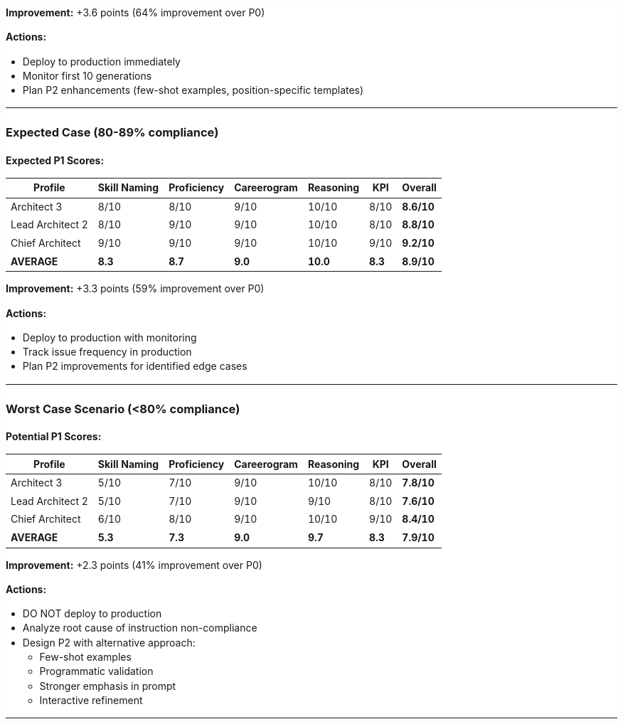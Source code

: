 **Improvement:** +3.6 points (64% improvement over P0)

**Actions:**
- Deploy to production immediately
- Monitor first 10 generations
- Plan P2 enhancements (few-shot examples, position-specific templates)

---

### Expected Case (80-89% compliance)

**Expected P1 Scores:**

| Profile | Skill Naming | Proficiency | Careerogram | Reasoning | KPI | Overall |
|---------|--------------|-------------|-------------|-----------|-----|---------|
| Architect 3 | 8/10 | 8/10 | 9/10 | 10/10 | 8/10 | **8.6/10** |
| Lead Architect 2 | 8/10 | 9/10 | 9/10 | 10/10 | 8/10 | **8.8/10** |
| Chief Architect | 9/10 | 9/10 | 9/10 | 10/10 | 9/10 | **9.2/10** |
| **AVERAGE** | **8.3** | **8.7** | **9.0** | **10.0** | **8.3** | **8.9/10** |

**Improvement:** +3.3 points (59% improvement over P0)

**Actions:**
- Deploy to production with monitoring
- Track issue frequency in production
- Plan P2 improvements for identified edge cases

---

### Worst Case Scenario (<80% compliance)

**Potential P1 Scores:**

| Profile | Skill Naming | Proficiency | Careerogram | Reasoning | KPI | Overall |
|---------|--------------|-------------|-------------|-----------|-----|---------|
| Architect 3 | 5/10 | 7/10 | 9/10 | 10/10 | 8/10 | **7.8/10** |
| Lead Architect 2 | 5/10 | 7/10 | 9/10 | 9/10 | 8/10 | **7.6/10** |
| Chief Architect | 6/10 | 8/10 | 9/10 | 10/10 | 9/10 | **8.4/10** |
| **AVERAGE** | **5.3** | **7.3** | **9.0** | **9.7** | **8.3** | **7.9/10** |

**Improvement:** +2.3 points (41% improvement over P0)

**Actions:**
- DO NOT deploy to production
- Analyze root cause of instruction non-compliance
- Design P2 with alternative approach:
  - Few-shot examples
  - Programmatic validation
  - Stronger emphasis in prompt
  - Interactive refinement

---